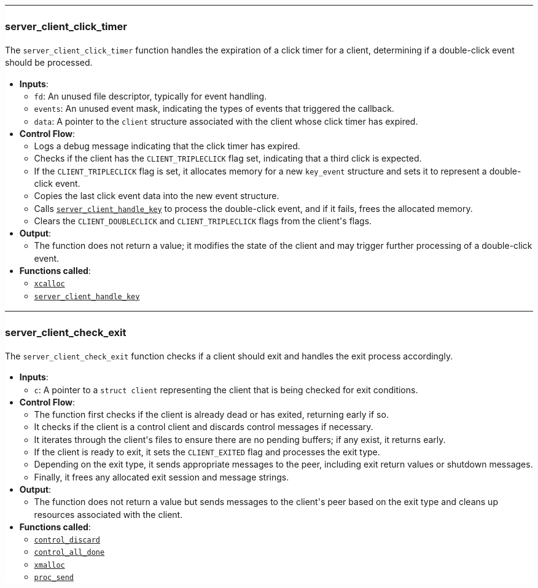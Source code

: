 
---
### server_client_click_timer
The `server_client_click_timer` function handles the expiration of a click timer for a client, determining if a double-click event should be processed.
- **Inputs**:
    - `fd`: An unused file descriptor, typically for event handling.
    - `events`: An unused event mask, indicating the types of events that triggered the callback.
    - `data`: A pointer to the `client` structure associated with the client whose click timer has expired.
- **Control Flow**:
    - Logs a debug message indicating that the click timer has expired.
    - Checks if the client has the `CLIENT_TRIPLECLICK` flag set, indicating that a third click is expected.
    - If the `CLIENT_TRIPLECLICK` flag is set, it allocates memory for a new `key_event` structure and sets it to represent a double-click event.
    - Copies the last click event data into the new event structure.
    - Calls [`server_client_handle_key`](#server_client_handle_key) to process the double-click event, and if it fails, frees the allocated memory.
    - Clears the `CLIENT_DOUBLECLICK` and `CLIENT_TRIPLECLICK` flags from the client's flags.
- **Output**:
    - The function does not return a value; it modifies the state of the client and may trigger further processing of a double-click event.
- **Functions called**:
    - [`xcalloc`](xmalloc.c.driver.md#xcalloc)
    - [`server_client_handle_key`](#server_client_handle_key)


---
### server_client_check_exit
The `server_client_check_exit` function checks if a client should exit and handles the exit process accordingly.
- **Inputs**:
    - `c`: A pointer to a `struct client` representing the client that is being checked for exit conditions.
- **Control Flow**:
    - The function first checks if the client is already dead or has exited, returning early if so.
    - It checks if the client is a control client and discards control messages if necessary.
    - It iterates through the client's files to ensure there are no pending buffers; if any exist, it returns early.
    - If the client is ready to exit, it sets the `CLIENT_EXITED` flag and processes the exit type.
    - Depending on the exit type, it sends appropriate messages to the peer, including exit return values or shutdown messages.
    - Finally, it frees any allocated exit session and message strings.
- **Output**:
    - The function does not return a value but sends messages to the client's peer based on the exit type and cleans up resources associated with the client.
- **Functions called**:
    - [`control_discard`](control.c.driver.md#control_discard)
    - [`control_all_done`](control.c.driver.md#control_all_done)
    - [`xmalloc`](xmalloc.c.driver.md#xmalloc)
    - [`proc_send`](proc.c.driver.md#proc_send)
